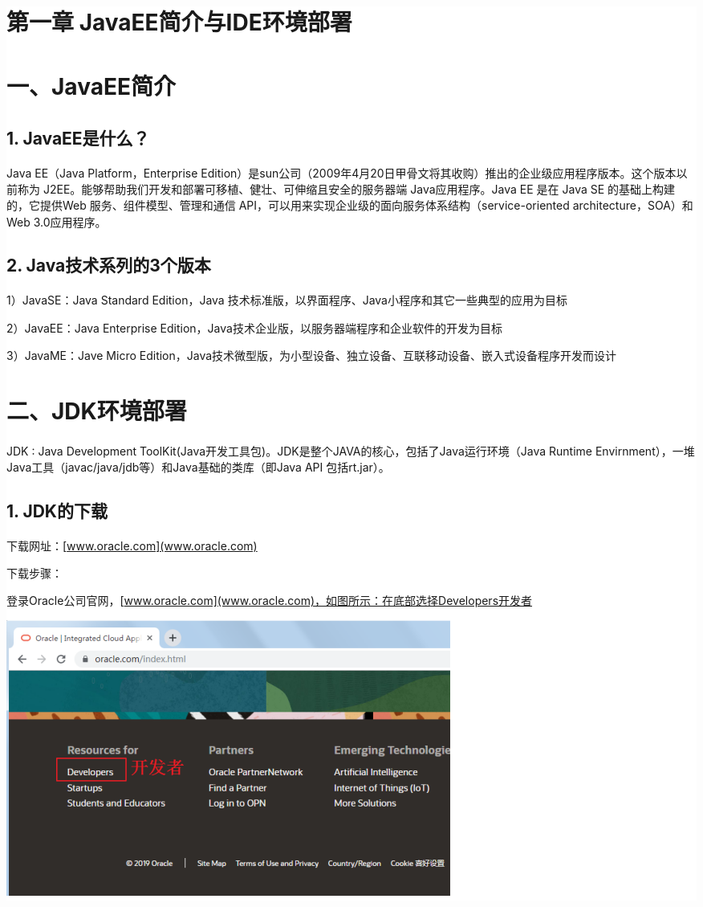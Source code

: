 

# 第一章    JavaEE简介与IDE环境部署



  

# 一、JavaEE简介

## 1. JavaEE是什么？

Java EE（Java Platform，Enterprise Edition）是sun公司（2009年4月20日甲骨文将其收购）推出的企业级应用程序版本。这个版本以前称为 J2EE。能够帮助我们开发和部署可移植、健壮、可伸缩且安全的服务器端 Java应用程序。Java EE 是在 Java SE 的基础上构建的，它提供Web 服务、组件模型、管理和通信 API，可以用来实现企业级的面向服务体系结构（service-oriented architecture，SOA）和 Web 3.0应用程序。

## 2. Java技术系列的3个版本

1）JavaSE：Java Standard Edition，Java  技术标准版，以界面程序、Java小程序和其它一些典型的应用为目标

2）JavaEE：Java Enterprise Edition，Java技术企业版，以服务器端程序和企业软件的开发为目标

3）JavaME：Jave Micro Edition，Java技术微型版，为小型设备、独立设备、互联移动设备、嵌入式设备程序开发而设计





# 二、JDK环境部署

JDK : Java Development ToolKit(Java开发工具包)。JDK是整个JAVA的核心，包括了Java运行环境（Java Runtime Envirnment），一堆Java工具（javac/java/jdb等）和Java基础的类库（即Java API 包括rt.jar）。

## 1. JDK的下载

下载网址：[www.oracle.com](www.oracle.com) 

下载步骤：

登录Oracle公司官网，[www.oracle.com](www.oracle.com)，如图所示：在底部选择Developers开发者

![image1](java.assets/image1.png)
